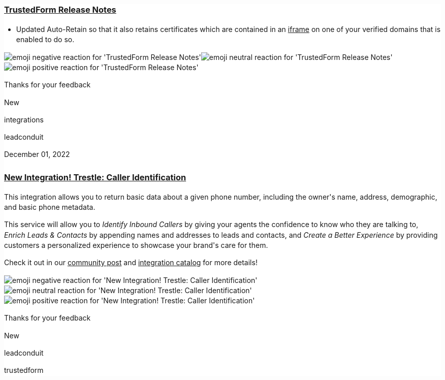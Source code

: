 ### [TrustedForm Release Notes](https://whatsnew.activeprospect.com/en/trustedform-release-notes-34)

- Updated Auto-Retain so that it also retains certificates which are contained in an [iframe](https://developer.mozilla.org/en-US/docs/Web/HTML/Element/iframe) on one of your verified domains that is enabled to do so.

![emoji negative reaction for 'TrustedForm Release Notes'](https://app.getbeamer.com/images/emojiNeg.svg)![emoji neutral reaction for 'TrustedForm Release Notes'](https://app.getbeamer.com/images/emojiNeut.svg)![emoji positive reaction for 'TrustedForm Release Notes'](https://app.getbeamer.com/images/emojiPos.svg)

Thanks for your feedback


New






integrations





leadconduit



December 01, 2022

### [New Integration! Trestle: Caller Identification](https://whatsnew.activeprospect.com/en/new-integration-trestle-caller-identification)

This integration allows you to return basic data about a given phone number, including the owner's name, address, demographic, and basic phone metadata.

This service will allow you to _Identify Inbound Callers_ by giving your agents the confidence to know who they are talking to, _Enrich Leads & Contacts_ by appending names and addresses to leads and contacts, and _Create a Better Experience_ by providing customers a personalized experience to showcase your brand's care for them.

Check it out in our [community post](https://community.activeprospect.com/posts/4879634) and [integration catalog](https://activeprospect.com/integrations/trestle/caller_id/) for more details!

![emoji negative reaction for 'New Integration! Trestle: Caller Identification'](https://app.getbeamer.com/images/emojiNeg.svg)![emoji neutral reaction for 'New Integration! Trestle: Caller Identification'](https://app.getbeamer.com/images/emojiNeut.svg)![emoji positive reaction for 'New Integration! Trestle: Caller Identification'](https://app.getbeamer.com/images/emojiPos.svg)

Thanks for your feedback


New






leadconduit





trustedform
